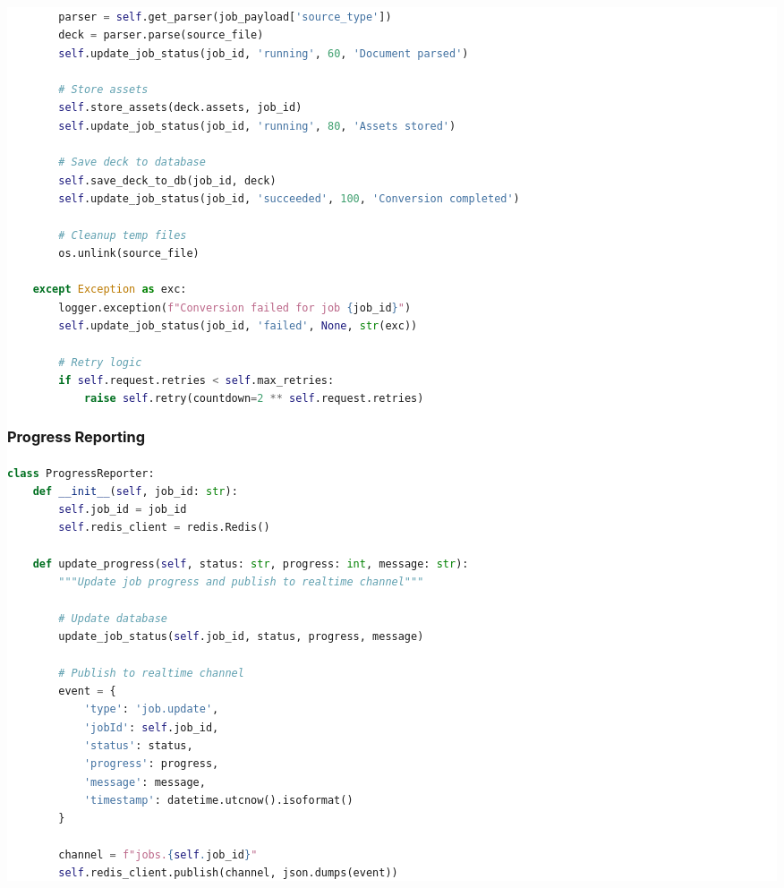 ```python
        parser = self.get_parser(job_payload['source_type'])
        deck = parser.parse(source_file)
        self.update_job_status(job_id, 'running', 60, 'Document parsed')
        
        # Store assets
        self.store_assets(deck.assets, job_id)
        self.update_job_status(job_id, 'running', 80, 'Assets stored')
        
        # Save deck to database
        self.save_deck_to_db(job_id, deck)
        self.update_job_status(job_id, 'succeeded', 100, 'Conversion completed')
        
        # Cleanup temp files
        os.unlink(source_file)
        
    except Exception as exc:
        logger.exception(f"Conversion failed for job {job_id}")
        self.update_job_status(job_id, 'failed', None, str(exc))
        
        # Retry logic
        if self.request.retries < self.max_retries:
            raise self.retry(countdown=2 ** self.request.retries)
```

### Progress Reporting
```python
class ProgressReporter:
    def __init__(self, job_id: str):
        self.job_id = job_id
        self.redis_client = redis.Redis()
        
    def update_progress(self, status: str, progress: int, message: str):
        """Update job progress and publish to realtime channel"""
        
        # Update database
        update_job_status(self.job_id, status, progress, message)
        
        # Publish to realtime channel
        event = {
            'type': 'job.update',
            'jobId': self.job_id,
            'status': status,
            'progress': progress,
            'message': message,
            'timestamp': datetime.utcnow().isoformat()
        }
        
        channel = f"jobs.{self.job_id}"
        self.redis_client.publish(channel, json.dumps(event))
```
